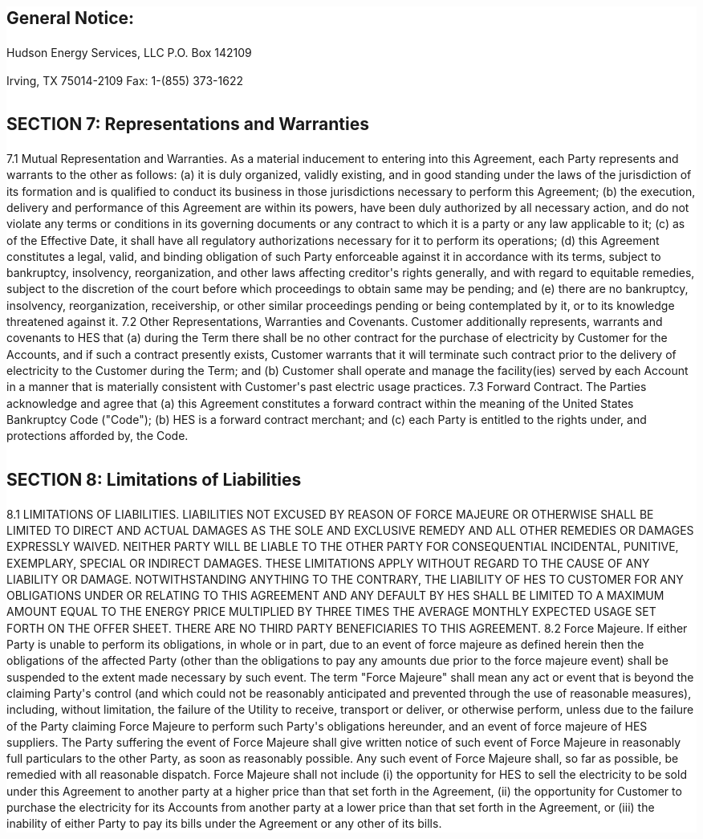 ## General Notice:

Hudson Energy Services, LLC
P.O. Box 142109

Irving, TX 75014-2109
Fax: 1-(855) 373-1622

## SECTION 7: Representations and Warranties

7.1 Mutual Representation and Warranties. As a material inducement to entering into this Agreement, each Party represents and warrants to the other as follows: (a) it is duly organized, validly existing, and in good standing under the laws of the jurisdiction of its formation and is qualified to conduct its business in those jurisdictions necessary to perform this Agreement; (b) the execution, delivery and performance of this Agreement are within its powers, have been duly authorized by all necessary action, and do not violate any terms or conditions in its governing documents or any contract to which it is a party or any law applicable to it; (c) as of the Effective Date, it shall have all regulatory authorizations necessary for it to perform its operations; (d) this Agreement constitutes a legal, valid, and binding obligation of such Party enforceable against it in accordance with its terms, subject to bankruptcy, insolvency, reorganization, and other laws affecting creditor's rights generally, and with regard to equitable remedies, subject to the discretion of the court before which proceedings to obtain same may be pending; and (e) there are no bankruptcy, insolvency, reorganization, receivership, or other similar proceedings pending or being contemplated by it, or to its knowledge threatened against it.
7.2 Other Representations, Warranties and Covenants. Customer additionally represents, warrants and covenants to HES that (a) during the Term there shall be no other contract for the purchase of electricity by Customer for the Accounts, and if such a contract presently exists, Customer warrants that it will terminate such contract prior to the delivery of electricity to the Customer during the Term; and (b) Customer shall operate and manage the facility(ies) served by each Account in a manner that is materially consistent with Customer's past electric usage practices.
7.3 Forward Contract. The Parties acknowledge and agree that (a) this Agreement constitutes a forward contract within the meaning of the United States Bankruptcy Code ("Code"); (b) HES is a forward contract merchant; and (c) each Party is entitled to the rights under, and protections afforded by, the Code.

## SECTION 8: Limitations of Liabilities

8.1 LIMITATIONS OF LIABILITIES. LIABILITIES NOT EXCUSED BY REASON OF FORCE MAJEURE OR OTHERWISE SHALL BE LIMITED TO DIRECT AND ACTUAL DAMAGES AS THE SOLE AND EXCLUSIVE REMEDY AND ALL OTHER REMEDIES OR DAMAGES EXPRESSLY WAIVED. NEITHER PARTY WILL BE LIABLE TO THE OTHER PARTY FOR CONSEQUENTIAL INCIDENTAL, PUNITIVE, EXEMPLARY, SPECIAL OR INDIRECT DAMAGES. THESE LIMITATIONS APPLY WITHOUT REGARD TO THE CAUSE OF ANY LIABILITY OR DAMAGE. NOTWITHSTANDING ANYTHING TO THE CONTRARY, THE LIABILITY OF HES TO CUSTOMER FOR ANY OBLIGATIONS UNDER OR RELATING TO THIS AGREEMENT AND ANY DEFAULT BY HES SHALL BE LIMITED TO A MAXIMUM AMOUNT EQUAL TO THE ENERGY PRICE MULTIPLIED BY THREE TIMES THE AVERAGE MONTHLY EXPECTED USAGE SET FORTH ON THE OFFER SHEET. THERE ARE NO THIRD PARTY BENEFICIARIES TO THIS AGREEMENT.
8.2 Force Majeure. If either Party is unable to perform its obligations, in whole or in part, due to an event of force majeure as defined herein then the obligations of the affected Party (other than the obligations to pay any amounts due prior to the force majeure event) shall be suspended to the extent made necessary by such event. The term "Force Majeure" shall mean any act or event that is beyond the claiming Party's control (and which could not be reasonably anticipated and prevented through the use of reasonable measures), including, without limitation, the failure of the Utility
to receive, transport or deliver, or otherwise perform, unless due to the failure of the Party claiming Force Majeure to perform such Party's obligations hereunder, and an event of force majeure of HES suppliers. The Party suffering the event of Force Majeure shall give written notice of such event of Force Majeure in reasonably full particulars to the other Party, as soon as reasonably possible. Any such event of Force Majeure shall, so far as possible, be remedied with all reasonable dispatch. Force Majeure shall not include (i) the opportunity for HES to sell the electricity to be sold under this Agreement to another party at a higher price than that set forth in the Agreement, (ii) the opportunity for Customer to purchase the electricity for its Accounts from another party at a lower price than that set forth in the Agreement, or (iii) the inability of either Party to pay its bills under the Agreement or any other of its bills.
